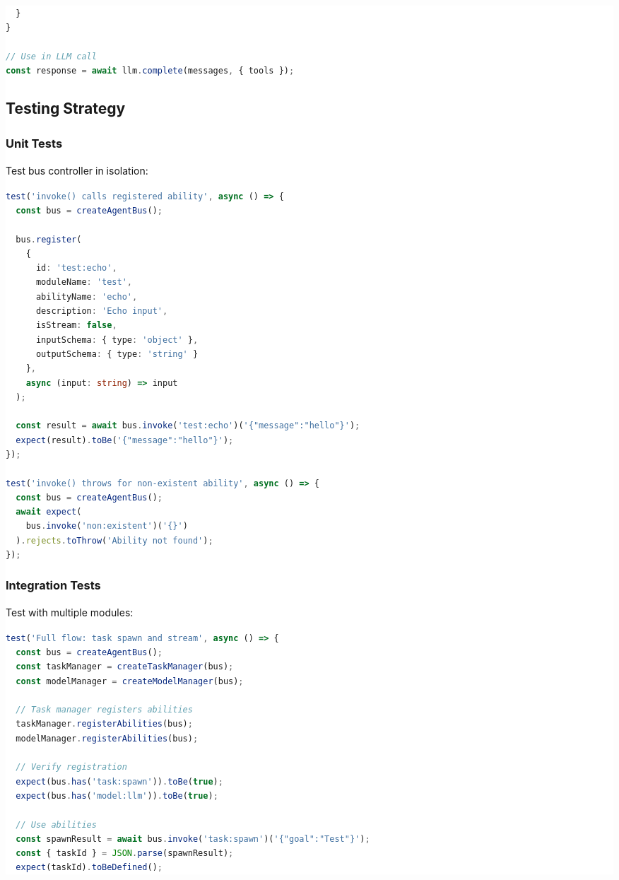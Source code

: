 ```typescript
  }
}

// Use in LLM call
const response = await llm.complete(messages, { tools });
```

## Testing Strategy

### Unit Tests

Test bus controller in isolation:

```typescript
test('invoke() calls registered ability', async () => {
  const bus = createAgentBus();
  
  bus.register(
    {
      id: 'test:echo',
      moduleName: 'test',
      abilityName: 'echo',
      description: 'Echo input',
      isStream: false,
      inputSchema: { type: 'object' },
      outputSchema: { type: 'string' }
    },
    async (input: string) => input
  );
  
  const result = await bus.invoke('test:echo')('{"message":"hello"}');
  expect(result).toBe('{"message":"hello"}');
});

test('invoke() throws for non-existent ability', async () => {
  const bus = createAgentBus();
  await expect(
    bus.invoke('non:existent')('{}')
  ).rejects.toThrow('Ability not found');
});
```

### Integration Tests

Test with multiple modules:

```typescript
test('Full flow: task spawn and stream', async () => {
  const bus = createAgentBus();
  const taskManager = createTaskManager(bus);
  const modelManager = createModelManager(bus);
  
  // Task manager registers abilities
  taskManager.registerAbilities(bus);
  modelManager.registerAbilities(bus);
  
  // Verify registration
  expect(bus.has('task:spawn')).toBe(true);
  expect(bus.has('model:llm')).toBe(true);
  
  // Use abilities
  const spawnResult = await bus.invoke('task:spawn')('{"goal":"Test"}');
  const { taskId } = JSON.parse(spawnResult);
  expect(taskId).toBeDefined();
```